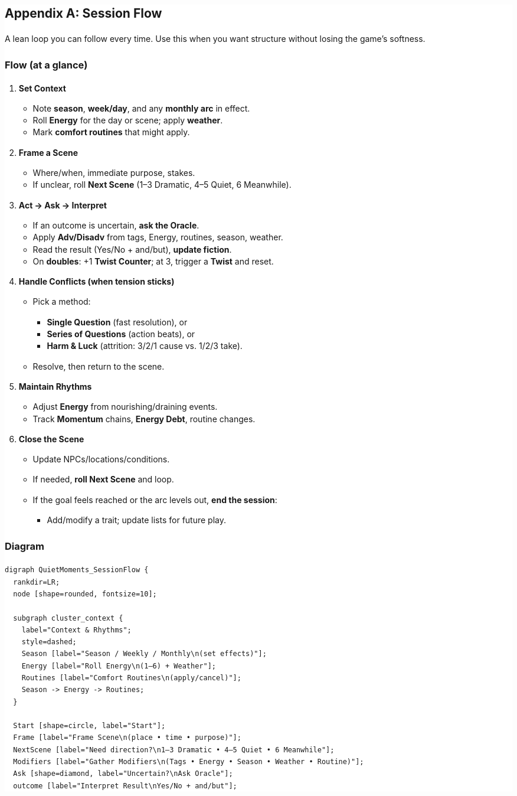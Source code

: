 
## Appendix A: Session Flow

A lean loop you can follow every time. Use this when you want structure without losing the game’s softness.

### Flow (at a glance)

1. **Set Context**

   * Note **season**, **week/day**, and any **monthly arc** in effect.
   * Roll **Energy** for the day or scene; apply **weather**.
   * Mark **comfort routines** that might apply.

2. **Frame a Scene**

   * Where/when, immediate purpose, stakes.
   * If unclear, roll **Next Scene** (1–3 Dramatic, 4–5 Quiet, 6 Meanwhile).

3. **Act → Ask → Interpret**

   * If an outcome is uncertain, **ask the Oracle**.
   * Apply **Adv/Disadv** from tags, Energy, routines, season, weather.
   * Read the result (Yes/No + and/but), **update fiction**.
   * On **doubles**: +1 **Twist Counter**; at 3, trigger a **Twist** and reset.

4. **Handle Conflicts (when tension sticks)**

   * Pick a method:

     * **Single Question** (fast resolution), or
     * **Series of Questions** (action beats), or
     * **Harm & Luck** (attrition: 3/2/1 cause vs. 1/2/3 take).
   * Resolve, then return to the scene.

5. **Maintain Rhythms**

   * Adjust **Energy** from nourishing/draining events.
   * Track **Momentum** chains, **Energy Debt**, routine changes.

6. **Close the Scene**

   * Update NPCs/locations/conditions.
   * If needed, **roll Next Scene** and loop.
   * If the goal feels reached or the arc levels out, **end the session**:

     * Add/modify a trait; update lists for future play.

### Diagram

```graphviz
digraph QuietMoments_SessionFlow {
  rankdir=LR;
  node [shape=rounded, fontsize=10];

  subgraph cluster_context {
    label="Context & Rhythms";
    style=dashed;
    Season [label="Season / Weekly / Monthly\n(set effects)"];
    Energy [label="Roll Energy\n(1–6) + Weather"];
    Routines [label="Comfort Routines\n(apply/cancel)"];
    Season -> Energy -> Routines;
  }

  Start [shape=circle, label="Start"];
  Frame [label="Frame Scene\n(place • time • purpose)"];
  NextScene [label="Need direction?\n1–3 Dramatic • 4–5 Quiet • 6 Meanwhile"];
  Modifiers [label="Gather Modifiers\n(Tags • Energy • Season • Weather • Routine)"];
  Ask [shape=diamond, label="Uncertain?\nAsk Oracle"];
  outcome [label="Interpret Result\nYes/No + and/but"];
```